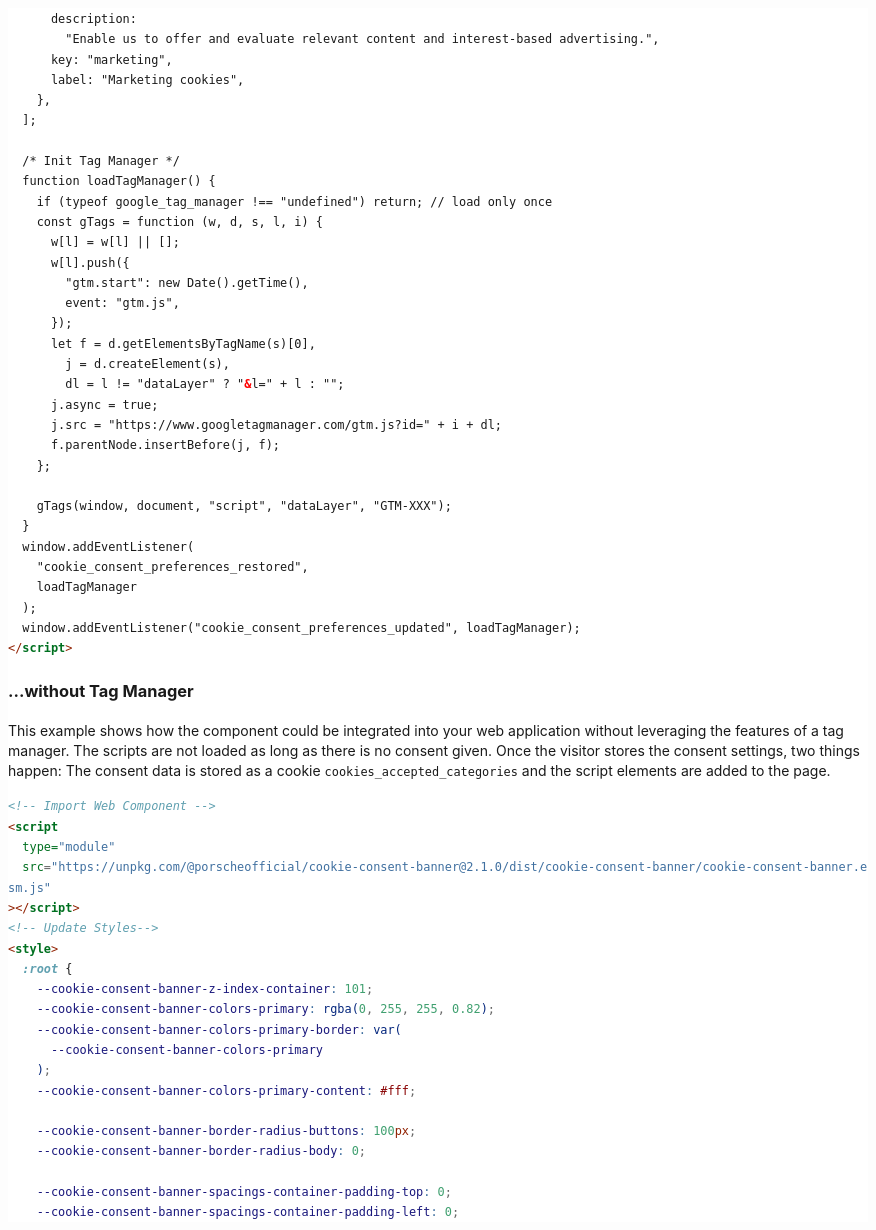 ```html
      description:
        "Enable us to offer and evaluate relevant content and interest-based advertising.",
      key: "marketing",
      label: "Marketing cookies",
    },
  ];

  /* Init Tag Manager */
  function loadTagManager() {
    if (typeof google_tag_manager !== "undefined") return; // load only once
    const gTags = function (w, d, s, l, i) {
      w[l] = w[l] || [];
      w[l].push({
        "gtm.start": new Date().getTime(),
        event: "gtm.js",
      });
      let f = d.getElementsByTagName(s)[0],
        j = d.createElement(s),
        dl = l != "dataLayer" ? "&l=" + l : "";
      j.async = true;
      j.src = "https://www.googletagmanager.com/gtm.js?id=" + i + dl;
      f.parentNode.insertBefore(j, f);
    };

    gTags(window, document, "script", "dataLayer", "GTM-XXX");
  }
  window.addEventListener(
    "cookie_consent_preferences_restored",
    loadTagManager
  );
  window.addEventListener("cookie_consent_preferences_updated", loadTagManager);
</script>
```

### ...without Tag Manager

This example shows how the component could be integrated into your web application without leveraging the features of a tag manager.
The scripts are not loaded as long as there is no consent given.
Once the visitor stores the consent settings, two things happen: The consent data is stored as a cookie `cookies_accepted_categories` and the script elements are added to the page.

```html
<!-- Import Web Component -->
<script
  type="module"
  src="https://unpkg.com/@porscheofficial/cookie-consent-banner@2.1.0/dist/cookie-consent-banner/cookie-consent-banner.esm.js"
></script>
<!-- Update Styles-->
<style>
  :root {
    --cookie-consent-banner-z-index-container: 101;
    --cookie-consent-banner-colors-primary: rgba(0, 255, 255, 0.82);
    --cookie-consent-banner-colors-primary-border: var(
      --cookie-consent-banner-colors-primary
    );
    --cookie-consent-banner-colors-primary-content: #fff;

    --cookie-consent-banner-border-radius-buttons: 100px;
    --cookie-consent-banner-border-radius-body: 0;

    --cookie-consent-banner-spacings-container-padding-top: 0;
    --cookie-consent-banner-spacings-container-padding-left: 0;
```